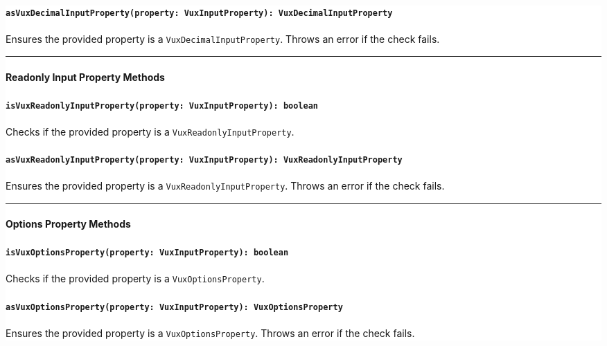 #### `asVuxDecimalInputProperty(property: VuxInputProperty): VuxDecimalInputProperty`
Ensures the provided property is a `VuxDecimalInputProperty`. Throws an error if the check fails.

---

#### Readonly Input Property Methods

#### `isVuxReadonlyInputProperty(property: VuxInputProperty): boolean`
Checks if the provided property is a `VuxReadonlyInputProperty`.

#### `asVuxReadonlyInputProperty(property: VuxInputProperty): VuxReadonlyInputProperty`
Ensures the provided property is a `VuxReadonlyInputProperty`. Throws an error if the check fails.

---

#### Options Property Methods

#### `isVuxOptionsProperty(property: VuxInputProperty): boolean`
Checks if the provided property is a `VuxOptionsProperty`.

#### `asVuxOptionsProperty(property: VuxInputProperty): VuxOptionsProperty`
Ensures the provided property is a `VuxOptionsProperty`. Throws an error if the check fails.

